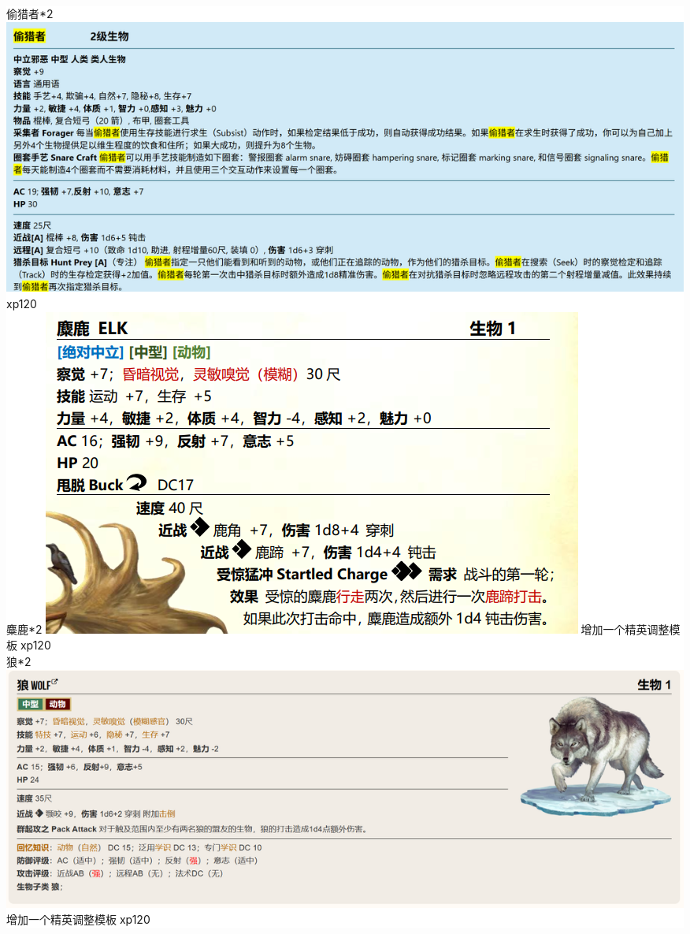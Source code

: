 偷猎者\*2 ![alt text](image-7.png) xp120  
麋鹿\*2 ![alt text](image-6.png) 增加一个精英调整模板 xp120  
狼\*2 ![alt text](image-5.png) 增加一个精英调整模板 xp120  